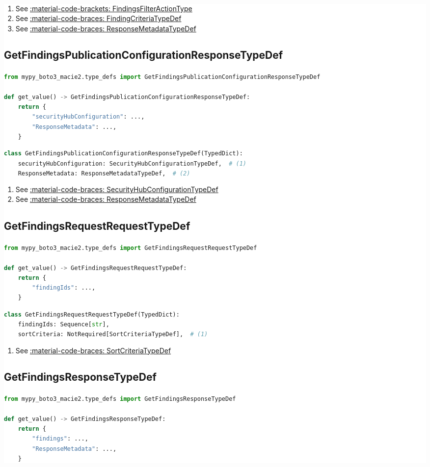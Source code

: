 1. See [:material-code-brackets: FindingsFilterActionType](./literals.md#findingsfilteractiontype) 
2. See [:material-code-braces: FindingCriteriaTypeDef](./type_defs.md#findingcriteriatypedef) 
3. See [:material-code-braces: ResponseMetadataTypeDef](./type_defs.md#responsemetadatatypedef) 
## GetFindingsPublicationConfigurationResponseTypeDef

```python title="Usage Example"
from mypy_boto3_macie2.type_defs import GetFindingsPublicationConfigurationResponseTypeDef

def get_value() -> GetFindingsPublicationConfigurationResponseTypeDef:
    return {
        "securityHubConfiguration": ...,
        "ResponseMetadata": ...,
    }
```

```python title="Definition"
class GetFindingsPublicationConfigurationResponseTypeDef(TypedDict):
    securityHubConfiguration: SecurityHubConfigurationTypeDef,  # (1)
    ResponseMetadata: ResponseMetadataTypeDef,  # (2)
```

1. See [:material-code-braces: SecurityHubConfigurationTypeDef](./type_defs.md#securityhubconfigurationtypedef) 
2. See [:material-code-braces: ResponseMetadataTypeDef](./type_defs.md#responsemetadatatypedef) 
## GetFindingsRequestRequestTypeDef

```python title="Usage Example"
from mypy_boto3_macie2.type_defs import GetFindingsRequestRequestTypeDef

def get_value() -> GetFindingsRequestRequestTypeDef:
    return {
        "findingIds": ...,
    }
```

```python title="Definition"
class GetFindingsRequestRequestTypeDef(TypedDict):
    findingIds: Sequence[str],
    sortCriteria: NotRequired[SortCriteriaTypeDef],  # (1)
```

1. See [:material-code-braces: SortCriteriaTypeDef](./type_defs.md#sortcriteriatypedef) 
## GetFindingsResponseTypeDef

```python title="Usage Example"
from mypy_boto3_macie2.type_defs import GetFindingsResponseTypeDef

def get_value() -> GetFindingsResponseTypeDef:
    return {
        "findings": ...,
        "ResponseMetadata": ...,
    }
```

